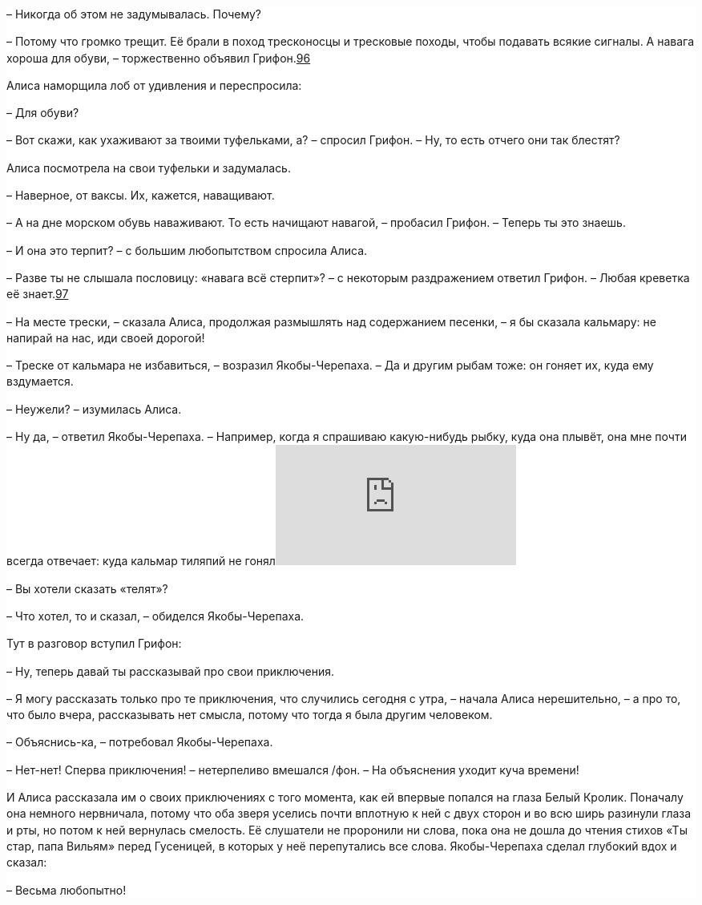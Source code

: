 – Никогда об этом не задумывалась. Почему?

– Потому что громко трещит. Её брали в поход тресконосцы и тресковые походы, чтобы подавать всякие сигналы. А навага хороша для обуви, – торжественно объявил Грифон.[96](https://wysotsky.com/0011/1049-31.htm#fn_096)

Алиса наморщила лоб от удивления и переспросила:

– Для обуви?

– Вот скажи, как ухаживают за твоими туфельками, а? – спросил Грифон. – Ну, то есть отчего они так блестят?

Алиса посмотрела на свои туфельки и задумалась.

– Наверное, от ваксы. Их, кажется, наващивают.

– А на дне морском обувь наваживают. То есть начищают навагой, – пробасил Грифон. – Теперь ты это знаешь.

– И она это терпит? – с большим любопытством спросила Алиса.

– Разве ты не слышала пословицу: «навага всё стерпит»? – с некоторым раздражением ответил Грифон. – Любая креветка её знает.[97](https://wysotsky.com/0011/1049-31.htm#fn_097)

– На месте трески, – сказала Алиса, продолжая размышлять над содержанием песенки, – я бы сказала кальмару: не напирай на нас, иди своей дорогой!

– Треске от кальмара не избавиться, – возразил Якобы-Черепаха. – Да и другим рыбам тоже: он гоняет их, куда ему вздумается.

– Неужели? – изумилась Алиса.

– Ну да, – ответил Якобы-Черепаха. – Например, когда я спрашиваю какую-нибудь рыбку, куда она плывёт, она мне почти всегда отвечает: куда кальмар тиляпий не гонял![98](https://wysotsky.com/0011/1049-31.htm#fn_098)

– Вы хотели сказать «телят»?

– Что хотел, то и сказал, – обиделся Якобы-Черепаха.

Тут в разговор вступил Грифон:

– Ну, теперь давай ты рассказывай про свои приключения.

– Я могу рассказать только про те приключения, что случились сегодня с утра, – начала Алиса нерешительно, – а про то, что было вчера, рассказывать нет смысла, потому что тогда я была другим человеком.

– Объяснись-ка, – потребовал Якобы-Черепаха.

– Нет-нет! Сперва приключения! – нетерпеливо вмешался /фон. – На объяснения уходит куча времени!

И Алиса рассказала им о своих приключениях с того момента, как ей впервые попался на глаза Белый Кролик. Поначалу она немного нервничала, потому что оба зверя уселись почти вплотную к ней с двух сторон и во всю ширь разинули глаза и рты, но потом к ней вернулась смелость. Её слушатели не проронили ни слова, пока она не дошла до чтения стихов «Ты стар, папа Вильям» перед Гусеницей, в которых у неё перепутались все слова. Якобы-Черепаха сделал глубокий вдох и сказал:

– Весьма любопытно!
